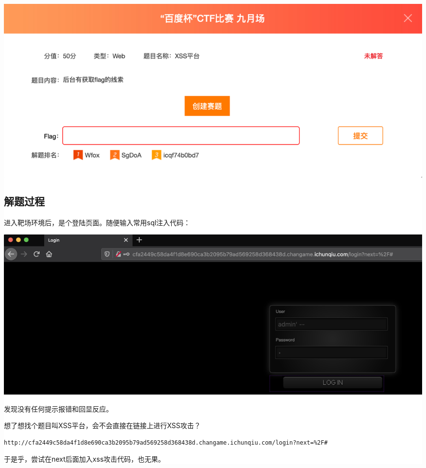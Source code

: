![image-20210416160837635](/images/posts/ctf/image-20210416160837635.png)

## 解题过程

进入靶场环境后，是个登陆页面。随便输入常用sql注入代码：

![image-20210416174947107](/images/posts/ctf/image-20210416174947107.png)

发现没有任何提示报错和回显反应。

想了想找个题目叫XSS平台，会不会直接在链接上进行XSS攻击？

```html
http://cfa2449c58da4f1d8e690ca3b2095b79ad569258d368438d.changame.ichunqiu.com/login?next=%2F#
```

于是乎，尝试在next后面加入xss攻击代码，也无果。
